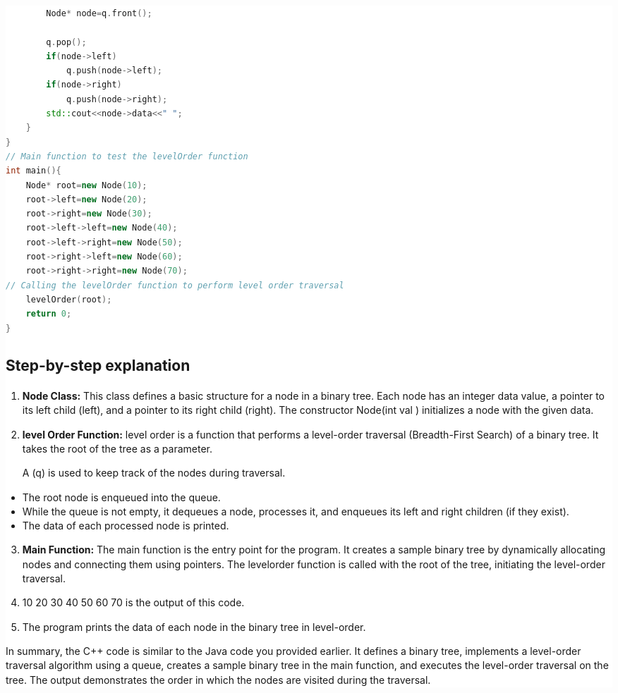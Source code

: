 ```cpp
        Node* node=q.front();
        
        q.pop();
        if(node->left)
            q.push(node->left);
        if(node->right)
            q.push(node->right);
        std::cout<<node->data<<" ";
    }
}
// Main function to test the levelOrder function
int main(){
    Node* root=new Node(10);
    root->left=new Node(20);
    root->right=new Node(30);
    root->left->left=new Node(40);
    root->left->right=new Node(50);
    root->right->left=new Node(60);
    root->right->right=new Node(70);
// Calling the levelOrder function to perform level order traversal
    levelOrder(root);
    return 0;
}
```

## Step-by-step explanation

1) **Node Class:**  This class defines a basic structure for a node in a binary tree. Each node has an integer data value, a pointer to its left child (left), and a pointer to its right child (right). The constructor Node(int val )  initializes a node with the given data.

2) **level Order Function:** level order is a function that performs a level-order traversal (Breadth-First Search) of a binary tree. It takes the root of the tree as a parameter.

    A (q) is used to keep track of the nodes during traversal.

- The root node is enqueued into the queue.
- While the queue is not empty, it dequeues a node, processes it, and enqueues its left and right children (if they exist).
- The data of each processed node is printed.

3) **Main Function:** The main function is the entry point for the program. It creates a sample binary   tree by dynamically allocating nodes and connecting them using pointers. The levelorder function is called with the root of the tree, initiating the level-order traversal.

4) 10 20 30 40 50 60 70 is the output of this code.

5) The program prints the data of each node in the binary tree in level-order.

In summary, the C++ code is similar to the Java code you provided earlier. It defines a binary tree, implements a level-order traversal algorithm using a queue, creates a sample binary tree in the main function, and executes the level-order traversal on the tree. The output demonstrates the order in which the nodes are visited during the traversal.
